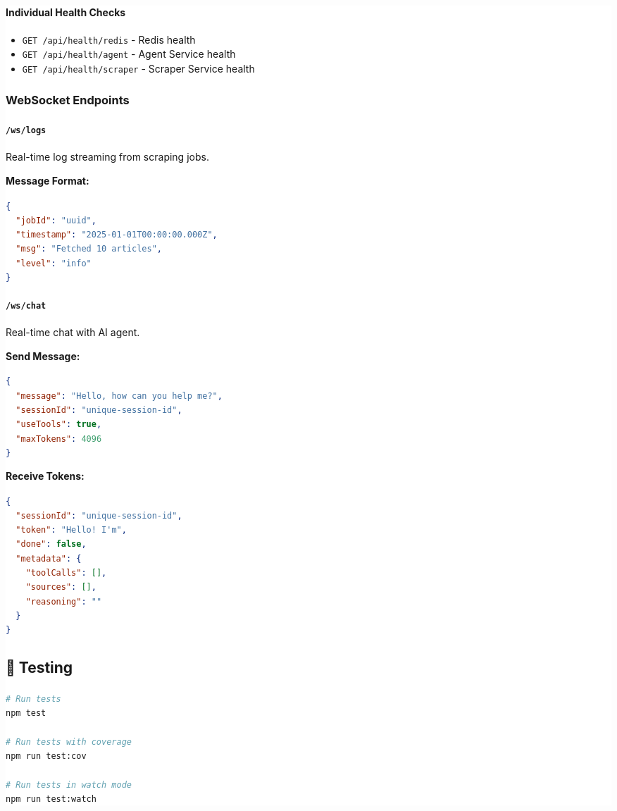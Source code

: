 #### Individual Health Checks
- `GET /api/health/redis` - Redis health
- `GET /api/health/agent` - Agent Service health  
- `GET /api/health/scraper` - Scraper Service health

### WebSocket Endpoints

#### `/ws/logs`
Real-time log streaming from scraping jobs.

**Message Format:**
```json
{
  "jobId": "uuid",
  "timestamp": "2025-01-01T00:00:00.000Z",
  "msg": "Fetched 10 articles",
  "level": "info"
}
```

#### `/ws/chat`
Real-time chat with AI agent.

**Send Message:**
```json
{
  "message": "Hello, how can you help me?",
  "sessionId": "unique-session-id",
  "useTools": true,
  "maxTokens": 4096
}
```

**Receive Tokens:**
```json
{
  "sessionId": "unique-session-id",
  "token": "Hello! I'm",
  "done": false,
  "metadata": {
    "toolCalls": [],
    "sources": [],
    "reasoning": ""
  }
}
```

## 🧪 Testing

```bash
# Run tests
npm test

# Run tests with coverage
npm run test:cov

# Run tests in watch mode
npm run test:watch
```
